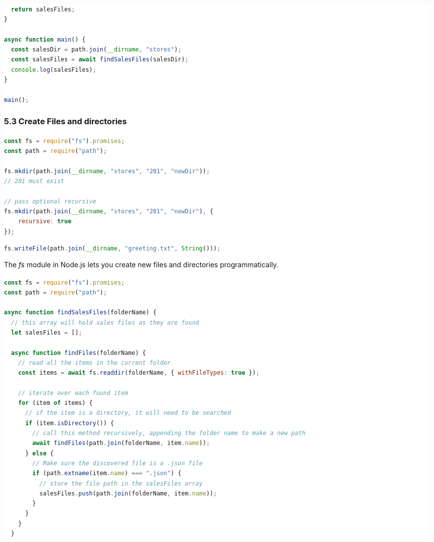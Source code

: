 ```js
  return salesFiles;
}

async function main() {
  const salesDir = path.join(__dirname, "stores");
  const salesFiles = await findSalesFiles(salesDir);
  console.log(salesFiles);
}

main();
```



### 5.3 Create Files and directories

```js
const fs = require("fs").promises;
const path = require("path");

fs.mkdir(path.join(__dirname, "stores", "201", "newDir"));
// 201 must exist

// pass optional recursive
fs.mkdir(path.join(__dirname, "stores", "201", "newDir"), {
    recursive: true
});
```



```js
fs.writeFile(path.join(__dirname, "greeting.txt", String()));
```



The *fs* module in Node.js lets you create new files and directories programmatically.



```js
const fs = require("fs").promises;
const path = require("path");

async function findSalesFiles(folderName) {
  // this array will hold sales files as they are found
  let salesFiles = [];

  async function findFiles(folderName) {
    // read all the items in the current folder
    const items = await fs.readdir(folderName, { withFileTypes: true });

    // iterate over each found item
    for (item of items) {
      // if the item is a directory, it will need to be searched
      if (item.isDirectory()) {
        // call this method recursively, appending the folder name to make a new path
        await findFiles(path.join(folderName, item.name));
      } else {
        // Make sure the discovered file is a .json file
        if (path.extname(item.name) === ".json") {
          // store the file path in the salesFiles array
          salesFiles.push(path.join(folderName, item.name));
        }
      }
    }
  }

```